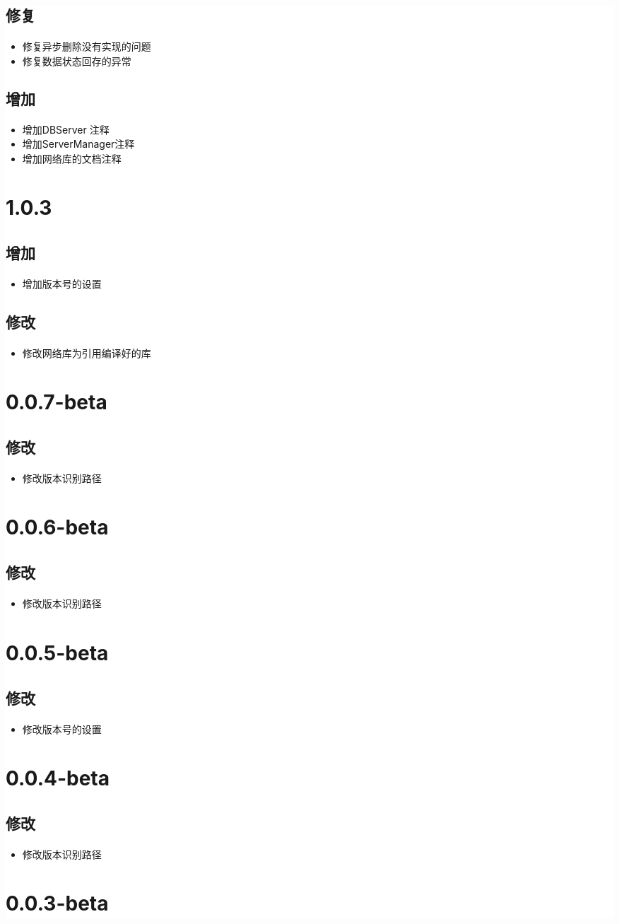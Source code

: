 ## 修复

* 修复异步删除没有实现的问题
* 修复数据状态回存的异常

## 增加

* 增加DBServer 注释
* 增加ServerManager注释
* 增加网络库的文档注释

# 1.0.3

## 增加

* 增加版本号的设置

## 修改

* 修改网络库为引用编译好的库

# 0.0.7-beta

## 修改

* 修改版本识别路径

# 0.0.6-beta

## 修改

* 修改版本识别路径

# 0.0.5-beta

## 修改

* 修改版本号的设置

# 0.0.4-beta

## 修改

* 修改版本识别路径

# 0.0.3-beta
